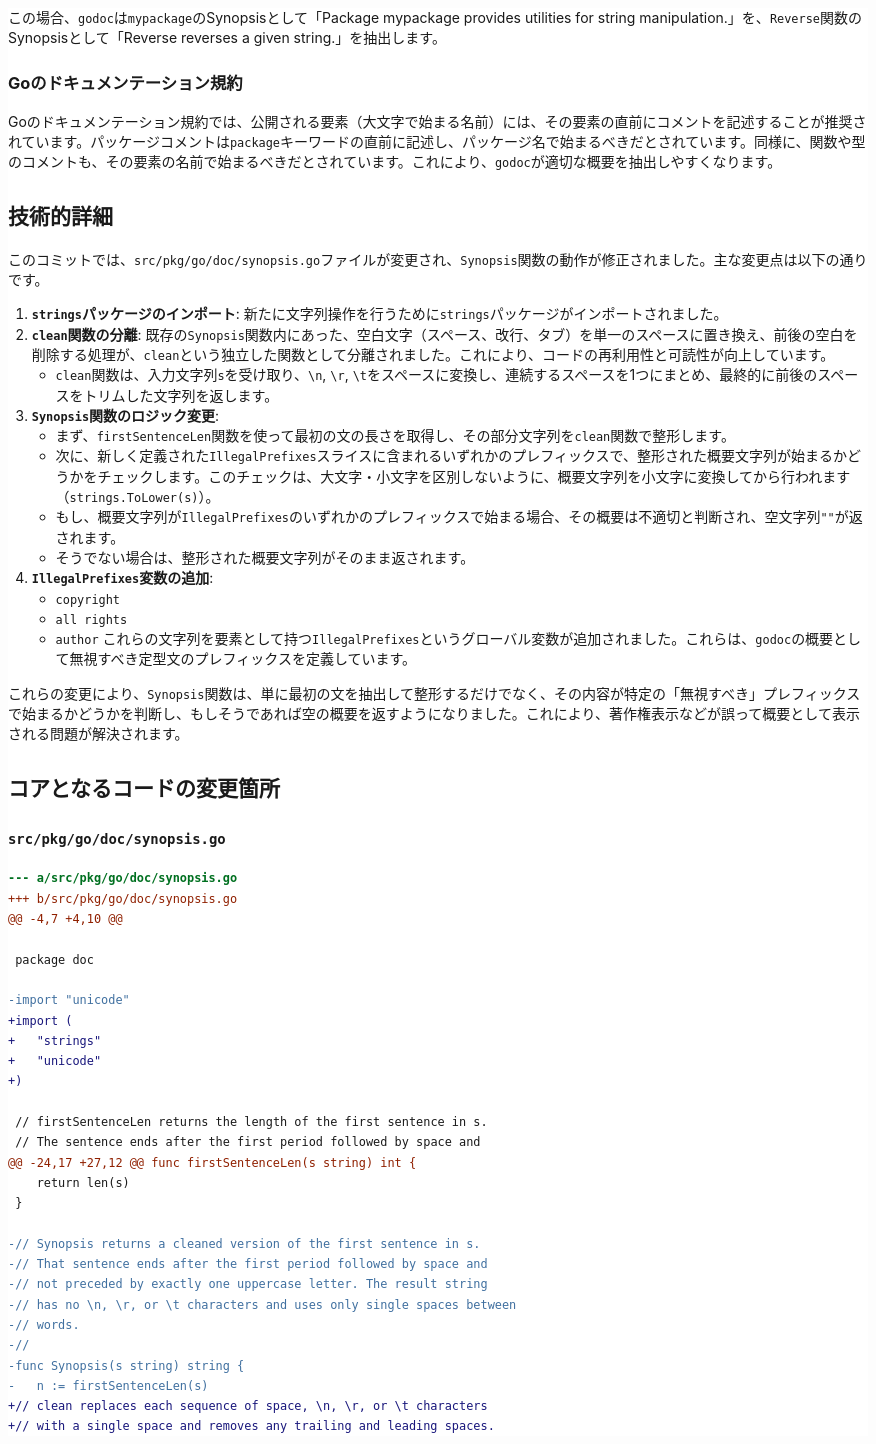 この場合、`godoc`は`mypackage`のSynopsisとして「Package mypackage provides utilities for string manipulation.」を、`Reverse`関数のSynopsisとして「Reverse reverses a given string.」を抽出します。

### Goのドキュメンテーション規約

Goのドキュメンテーション規約では、公開される要素（大文字で始まる名前）には、その要素の直前にコメントを記述することが推奨されています。パッケージコメントは`package`キーワードの直前に記述し、パッケージ名で始まるべきだとされています。同様に、関数や型のコメントも、その要素の名前で始まるべきだとされています。これにより、`godoc`が適切な概要を抽出しやすくなります。

## 技術的詳細

このコミットでは、`src/pkg/go/doc/synopsis.go`ファイルが変更され、`Synopsis`関数の動作が修正されました。主な変更点は以下の通りです。

1.  **`strings`パッケージのインポート**: 新たに文字列操作を行うために`strings`パッケージがインポートされました。
2.  **`clean`関数の分離**: 既存の`Synopsis`関数内にあった、空白文字（スペース、改行、タブ）を単一のスペースに置き換え、前後の空白を削除する処理が、`clean`という独立した関数として分離されました。これにより、コードの再利用性と可読性が向上しています。
    *   `clean`関数は、入力文字列`s`を受け取り、`\n`, `\r`, `\t`をスペースに変換し、連続するスペースを1つにまとめ、最終的に前後のスペースをトリムした文字列を返します。
3.  **`Synopsis`関数のロジック変更**:
    *   まず、`firstSentenceLen`関数を使って最初の文の長さを取得し、その部分文字列を`clean`関数で整形します。
    *   次に、新しく定義された`IllegalPrefixes`スライスに含まれるいずれかのプレフィックスで、整形された概要文字列が始まるかどうかをチェックします。このチェックは、大文字・小文字を区別しないように、概要文字列を小文字に変換してから行われます（`strings.ToLower(s)`）。
    *   もし、概要文字列が`IllegalPrefixes`のいずれかのプレフィックスで始まる場合、その概要は不適切と判断され、空文字列`""`が返されます。
    *   そうでない場合は、整形された概要文字列がそのまま返されます。
4.  **`IllegalPrefixes`変数の追加**:
    *   `copyright`
    *   `all rights`
    *   `author`
    これらの文字列を要素として持つ`IllegalPrefixes`というグローバル変数が追加されました。これらは、`godoc`の概要として無視すべき定型文のプレフィックスを定義しています。

これらの変更により、`Synopsis`関数は、単に最初の文を抽出して整形するだけでなく、その内容が特定の「無視すべき」プレフィックスで始まるかどうかを判断し、もしそうであれば空の概要を返すようになりました。これにより、著作権表示などが誤って概要として表示される問題が解決されます。

## コアとなるコードの変更箇所

### `src/pkg/go/doc/synopsis.go`

```diff
--- a/src/pkg/go/doc/synopsis.go
+++ b/src/pkg/go/doc/synopsis.go
@@ -4,7 +4,10 @@
 
 package doc
 
-import "unicode"
+import (
+	"strings"
+	"unicode"
+)
 
 // firstSentenceLen returns the length of the first sentence in s.
 // The sentence ends after the first period followed by space and
@@ -24,17 +27,12 @@ func firstSentenceLen(s string) int {
 	return len(s)
 }
 
-// Synopsis returns a cleaned version of the first sentence in s.
-// That sentence ends after the first period followed by space and
-// not preceded by exactly one uppercase letter. The result string
-// has no \n, \r, or \t characters and uses only single spaces between
-// words.
-//
-func Synopsis(s string) string {
-	n := firstSentenceLen(s)
+// clean replaces each sequence of space, \n, \r, or \t characters
+// with a single space and removes any trailing and leading spaces.
```
